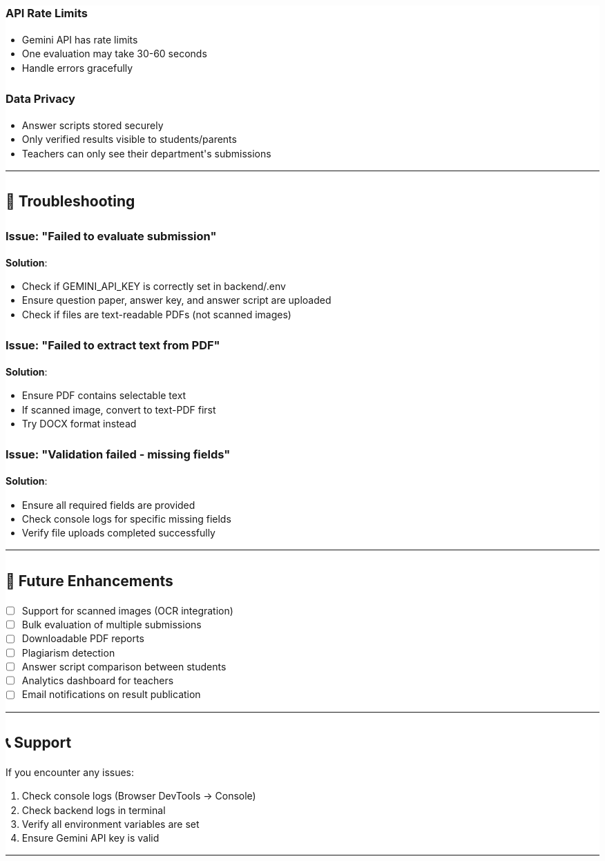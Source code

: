 ### API Rate Limits
- Gemini API has rate limits
- One evaluation may take 30-60 seconds
- Handle errors gracefully

### Data Privacy
- Answer scripts stored securely
- Only verified results visible to students/parents
- Teachers can only see their department's submissions

---

## 🐛 Troubleshooting

### Issue: "Failed to evaluate submission"
**Solution**: 
- Check if GEMINI_API_KEY is correctly set in backend/.env
- Ensure question paper, answer key, and answer script are uploaded
- Check if files are text-readable PDFs (not scanned images)

### Issue: "Failed to extract text from PDF"
**Solution**:
- Ensure PDF contains selectable text
- If scanned image, convert to text-PDF first
- Try DOCX format instead

### Issue: "Validation failed - missing fields"
**Solution**:
- Ensure all required fields are provided
- Check console logs for specific missing fields
- Verify file uploads completed successfully

---

## 🔮 Future Enhancements

- [ ] Support for scanned images (OCR integration)
- [ ] Bulk evaluation of multiple submissions
- [ ] Downloadable PDF reports
- [ ] Plagiarism detection
- [ ] Answer script comparison between students
- [ ] Analytics dashboard for teachers
- [ ] Email notifications on result publication

---

## 📞 Support

If you encounter any issues:
1. Check console logs (Browser DevTools → Console)
2. Check backend logs in terminal
3. Verify all environment variables are set
4. Ensure Gemini API key is valid

---